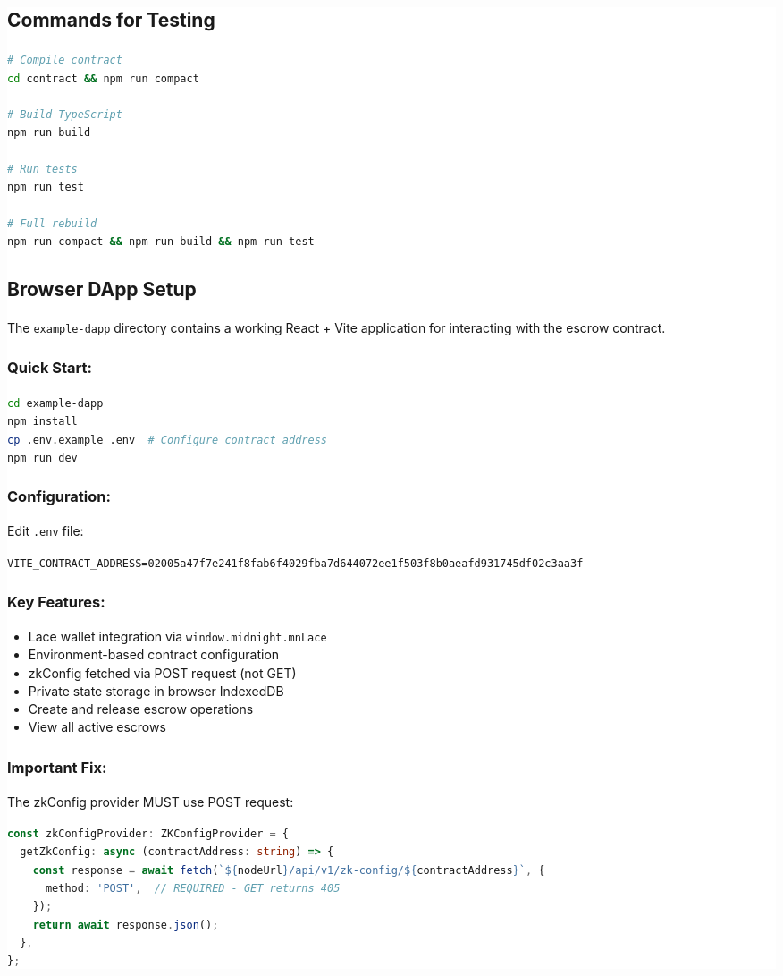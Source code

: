 ## Commands for Testing

```bash
# Compile contract
cd contract && npm run compact

# Build TypeScript
npm run build

# Run tests
npm run test

# Full rebuild
npm run compact && npm run build && npm run test
```

## Browser DApp Setup

The `example-dapp` directory contains a working React + Vite application for interacting with the escrow contract.

### Quick Start:

```bash
cd example-dapp
npm install
cp .env.example .env  # Configure contract address
npm run dev
```

### Configuration:

Edit `.env` file:
```
VITE_CONTRACT_ADDRESS=02005a47f7e241f8fab6f4029fba7d644072ee1f503f8b0aeafd931745df02c3aa3f
```

### Key Features:

- Lace wallet integration via `window.midnight.mnLace`
- Environment-based contract configuration
- zkConfig fetched via POST request (not GET)
- Private state storage in browser IndexedDB
- Create and release escrow operations
- View all active escrows

### Important Fix:

The zkConfig provider MUST use POST request:
```typescript
const zkConfigProvider: ZKConfigProvider = {
  getZkConfig: async (contractAddress: string) => {
    const response = await fetch(`${nodeUrl}/api/v1/zk-config/${contractAddress}`, {
      method: 'POST',  // REQUIRED - GET returns 405
    });
    return await response.json();
  },
};
```
